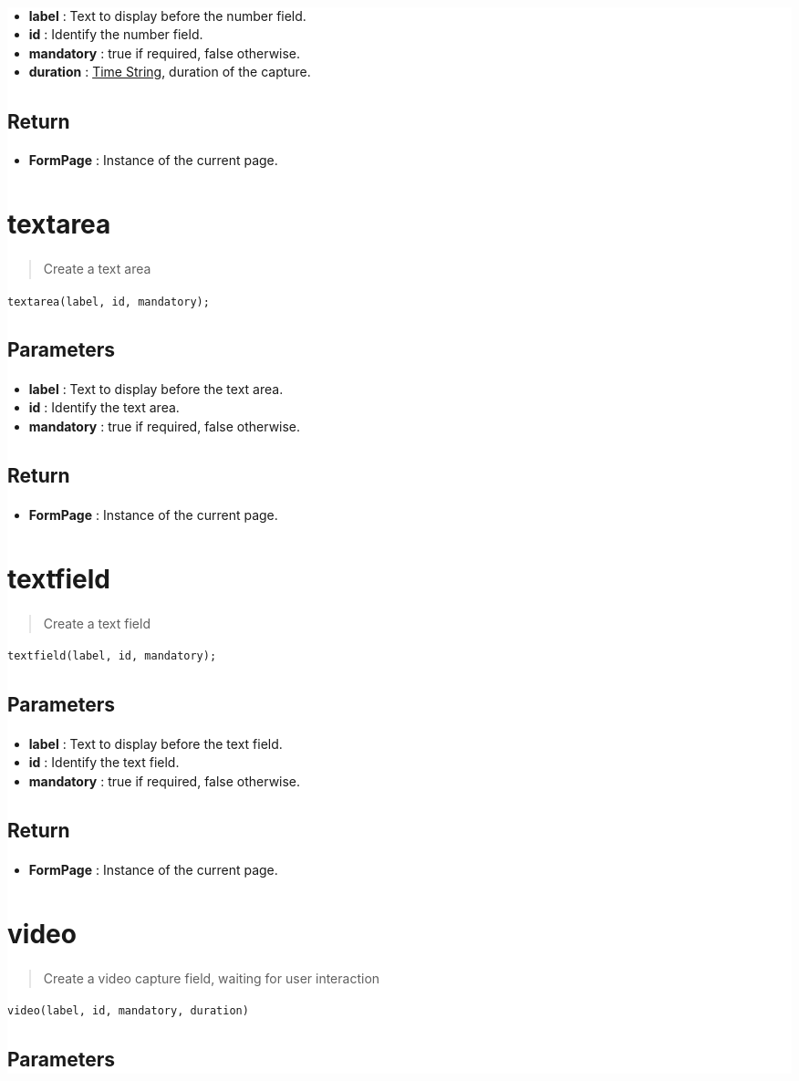 - __label__ : Text to display before the number field.
- __id__ : Identify the number field.
- __mandatory__ : true if required, false otherwise.
- __duration__ : [Time String](../../extra/timeScheduleFormat.html#duration), duration of the capture.

Return
------

- __FormPage__ : Instance of the current page.

textarea
========

> Create a text area

    textarea(label, id, mandatory);

Parameters
----------

- __label__ : Text to display before the text area.
- __id__ : Identify the text area.
- __mandatory__ : true if required, false otherwise.

Return
------

- __FormPage__ : Instance of the current page.

textfield
=========

> Create a text field

    textfield(label, id, mandatory);

Parameters
----------

- __label__ : Text to display before the text field.
- __id__ : Identify the text field.
- __mandatory__ : true if required, false otherwise.

Return
------

- __FormPage__ : Instance of the current page.

video
=====

> Create a video capture field, waiting for user interaction

    video(label, id, mandatory, duration)

Parameters
----------

